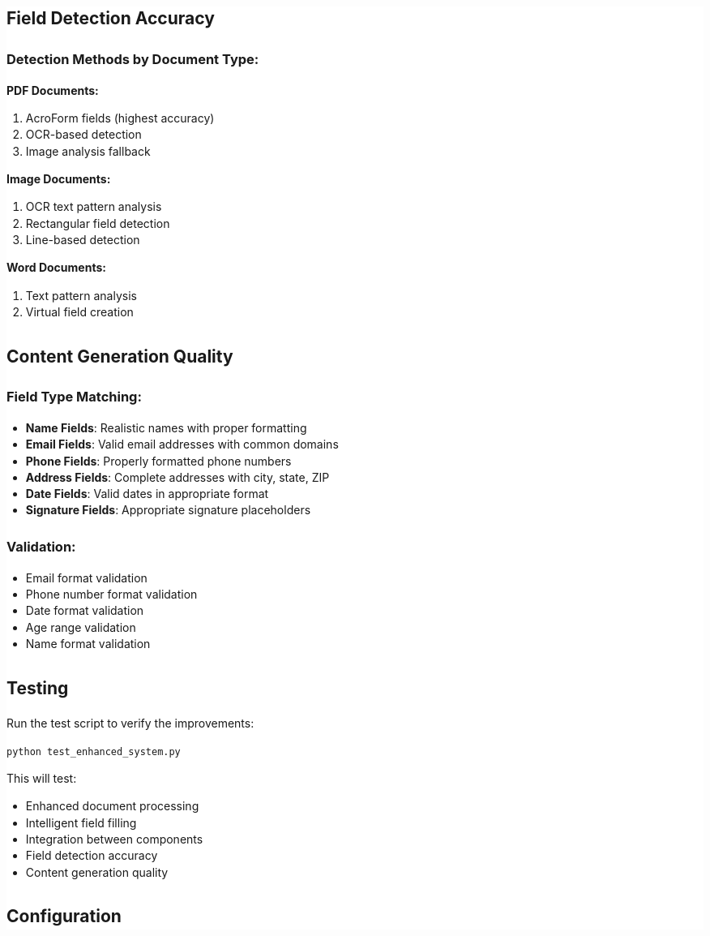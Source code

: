 ## Field Detection Accuracy

### Detection Methods by Document Type:

**PDF Documents:**
1. AcroForm fields (highest accuracy)
2. OCR-based detection
3. Image analysis fallback

**Image Documents:**
1. OCR text pattern analysis
2. Rectangular field detection
3. Line-based detection

**Word Documents:**
1. Text pattern analysis
2. Virtual field creation

## Content Generation Quality

### Field Type Matching:
- **Name Fields**: Realistic names with proper formatting
- **Email Fields**: Valid email addresses with common domains
- **Phone Fields**: Properly formatted phone numbers
- **Address Fields**: Complete addresses with city, state, ZIP
- **Date Fields**: Valid dates in appropriate format
- **Signature Fields**: Appropriate signature placeholders

### Validation:
- Email format validation
- Phone number format validation
- Date format validation
- Age range validation
- Name format validation

## Testing

Run the test script to verify the improvements:

```bash
python test_enhanced_system.py
```

This will test:
- Enhanced document processing
- Intelligent field filling
- Integration between components
- Field detection accuracy
- Content generation quality

## Configuration
